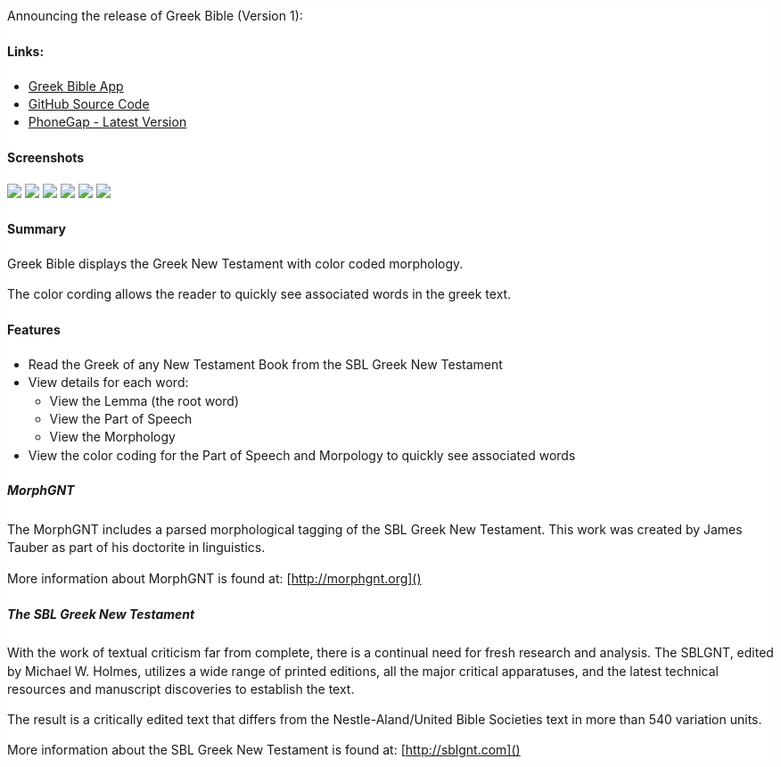 Announcing the release of Greek Bible (Version 1):

#### Links:

- [Greek Bible App](http://www.toldpro.com/Apps/GreekBible/V1/)
- [GitHub Source Code](https://github.com/ricklove/GreekBibleApp/tree/ReleaseV1)
- [PhoneGap - Latest Version](https://build.phonegap.com/apps/783113/install)

#### Screenshots

![](http://3.bp.blogspot.com/-K8XN4KrXizM/UvhqtHBgsgI/AAAAAAAAAZU/y60uVKzaRHY/s1600/image-756633.png)
![](http://3.bp.blogspot.com/-K8XN4KrXizM/UvhqtHBgsgI/AAAAAAAAAZU/y60uVKzaRHY/s320/image-756633.png)
![](http://3.bp.blogspot.com/--b4054jPFsI/UvhqtnqWfJI/AAAAAAAAAZg/PDIFSp0G1uU/s1600/image-758332.png)
![](http://3.bp.blogspot.com/--b4054jPFsI/UvhqtnqWfJI/AAAAAAAAAZg/PDIFSp0G1uU/s320/image-758332.png)
![](http://3.bp.blogspot.com/-MuUG4dCEUF0/UvhquNIcl5I/AAAAAAAAAZs/5hOgW8uDy28/s1600/image-760743.png)
![](http://3.bp.blogspot.com/-MuUG4dCEUF0/UvhquNIcl5I/AAAAAAAAAZs/5hOgW8uDy28/s320/image-760743.png)

#### Summary

Greek Bible displays the Greek New Testament with color coded morphology. 

The color cording allows the reader to quickly see associated words in the greek text.

#### Features
- Read the Greek of any New Testament Book from the SBL Greek New Testament
- View details for each word:
	- View the Lemma (the root word)
	- View the Part of Speech
	- View the Morphology
- View the color coding for the Part of Speech and Morpology to quickly see associated words

##### MorphGNT

The MorphGNT includes a parsed morphological tagging of the SBL Greek New Testament. 
This work was created by James Tauber as part of his doctorite in linguistics.

More information about MorphGNT is found at:
[http://morphgnt.org]()

##### The SBL Greek New Testament

With the work of textual criticism far from complete, there is a continual need for fresh research and analysis. 
The SBLGNT, edited by Michael W. Holmes, utilizes a wide range of printed editions, all the major critical apparatuses, 
and the latest technical resources and manuscript discoveries to establish the text. 

The result is a critically edited text that differs from the Nestle-Aland/United Bible Societies text in more than 540 variation units.

More information about the SBL Greek New Testament is found at:
[http://sblgnt.com]()
